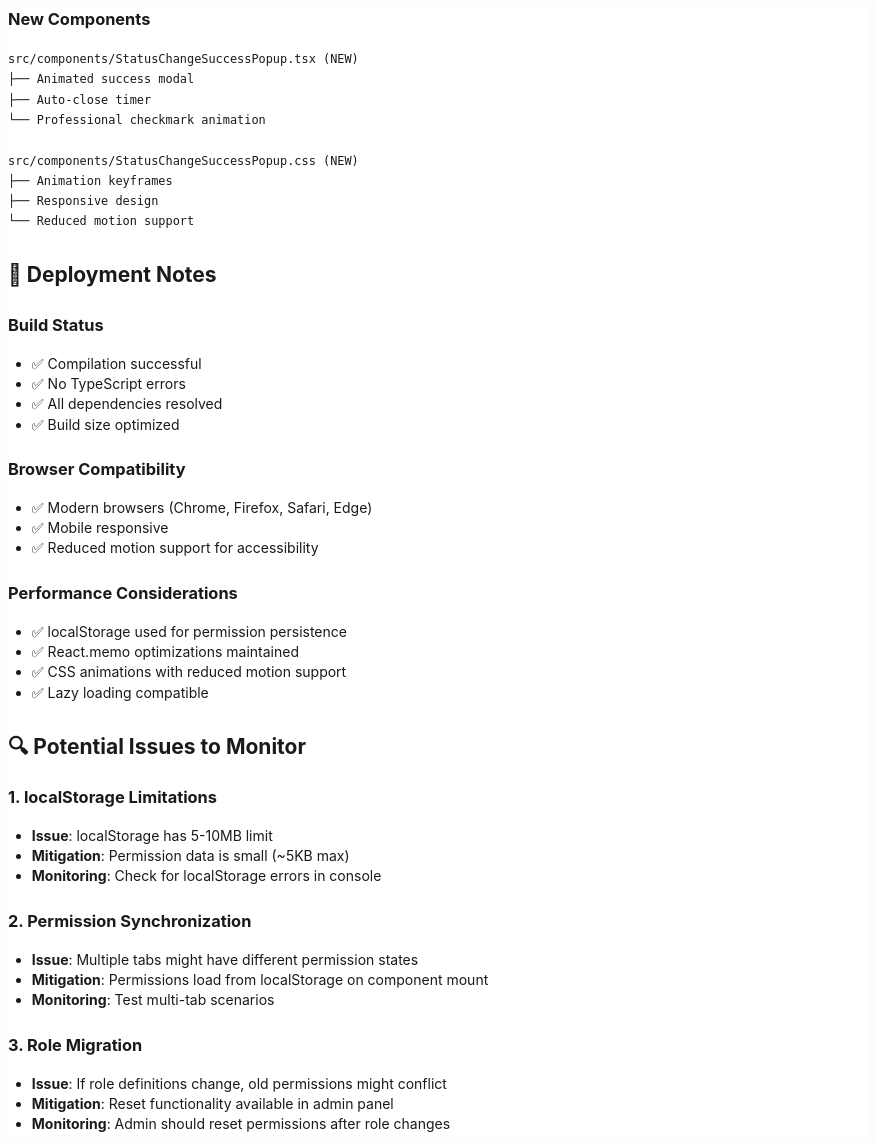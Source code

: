 
### New Components
```
src/components/StatusChangeSuccessPopup.tsx (NEW)
├── Animated success modal
├── Auto-close timer
└── Professional checkmark animation

src/components/StatusChangeSuccessPopup.css (NEW)
├── Animation keyframes
├── Responsive design
└── Reduced motion support
```

## 🚀 Deployment Notes

### Build Status
- ✅ Compilation successful
- ✅ No TypeScript errors
- ✅ All dependencies resolved
- ✅ Build size optimized

### Browser Compatibility
- ✅ Modern browsers (Chrome, Firefox, Safari, Edge)
- ✅ Mobile responsive
- ✅ Reduced motion support for accessibility

### Performance Considerations
- ✅ localStorage used for permission persistence
- ✅ React.memo optimizations maintained
- ✅ CSS animations with reduced motion support
- ✅ Lazy loading compatible

## 🔍 Potential Issues to Monitor

### 1. localStorage Limitations
- **Issue**: localStorage has 5-10MB limit
- **Mitigation**: Permission data is small (~5KB max)
- **Monitoring**: Check for localStorage errors in console

### 2. Permission Synchronization
- **Issue**: Multiple tabs might have different permission states
- **Mitigation**: Permissions load from localStorage on component mount
- **Monitoring**: Test multi-tab scenarios

### 3. Role Migration
- **Issue**: If role definitions change, old permissions might conflict
- **Mitigation**: Reset functionality available in admin panel
- **Monitoring**: Admin should reset permissions after role changes
